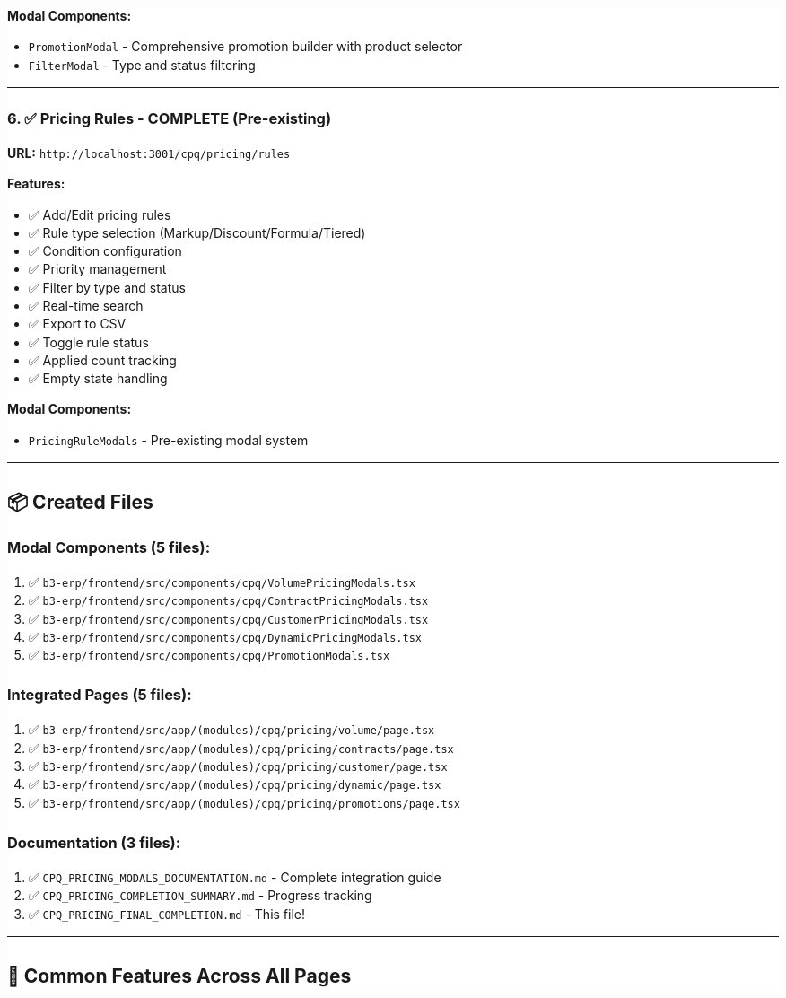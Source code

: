 **Modal Components:**
- `PromotionModal` - Comprehensive promotion builder with product selector
- `FilterModal` - Type and status filtering

---

### 6. ✅ **Pricing Rules** - COMPLETE (Pre-existing)
**URL:** `http://localhost:3001/cpq/pricing/rules`

**Features:**
- ✅ Add/Edit pricing rules
- ✅ Rule type selection (Markup/Discount/Formula/Tiered)
- ✅ Condition configuration
- ✅ Priority management
- ✅ Filter by type and status
- ✅ Real-time search
- ✅ Export to CSV
- ✅ Toggle rule status
- ✅ Applied count tracking
- ✅ Empty state handling

**Modal Components:**
- `PricingRuleModals` - Pre-existing modal system

---

## 📦 Created Files

### Modal Components (5 files):
1. ✅ `b3-erp/frontend/src/components/cpq/VolumePricingModals.tsx`
2. ✅ `b3-erp/frontend/src/components/cpq/ContractPricingModals.tsx`
3. ✅ `b3-erp/frontend/src/components/cpq/CustomerPricingModals.tsx`
4. ✅ `b3-erp/frontend/src/components/cpq/DynamicPricingModals.tsx`
5. ✅ `b3-erp/frontend/src/components/cpq/PromotionModals.tsx`

### Integrated Pages (5 files):
1. ✅ `b3-erp/frontend/src/app/(modules)/cpq/pricing/volume/page.tsx`
2. ✅ `b3-erp/frontend/src/app/(modules)/cpq/pricing/contracts/page.tsx`
3. ✅ `b3-erp/frontend/src/app/(modules)/cpq/pricing/customer/page.tsx`
4. ✅ `b3-erp/frontend/src/app/(modules)/cpq/pricing/dynamic/page.tsx`
5. ✅ `b3-erp/frontend/src/app/(modules)/cpq/pricing/promotions/page.tsx`

### Documentation (3 files):
1. ✅ `CPQ_PRICING_MODALS_DOCUMENTATION.md` - Complete integration guide
2. ✅ `CPQ_PRICING_COMPLETION_SUMMARY.md` - Progress tracking
3. ✅ `CPQ_PRICING_FINAL_COMPLETION.md` - This file!

---

## 🎯 Common Features Across All Pages
